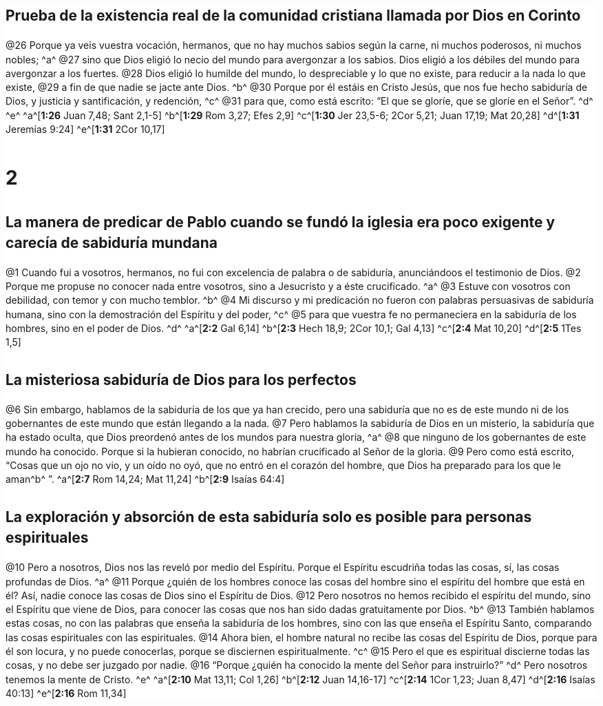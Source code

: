## Prueba de la existencia real de la comunidad cristiana llamada por Dios en Corinto
@26 Porque ya veis vuestra vocación, hermanos, que no hay muchos sabios según la carne, ni muchos poderosos, ni muchos nobles; ^a^ @27 sino que Dios eligió lo necio del mundo para avergonzar a los sabios. Dios eligió a los débiles del mundo para avergonzar a los fuertes. @28 Dios eligió lo humilde del mundo, lo despreciable y lo que no existe, para reducir a la nada lo que existe, @29 a fin de que nadie se jacte ante Dios. ^b^ @30 Porque por él estáis en Cristo Jesús, que nos fue hecho sabiduría de Dios, y justicia y santificación, y redención, ^c^ @31 para que, como está escrito: “El que se gloríe, que se gloríe en el Señor”. ^d^ ^e^
^a^[**1:26** Juan 7,48; Sant 2,1-5] ^b^[**1:29** Rom 3,27; Efes 2,9] ^c^[**1:30** Jer 23,5-6; 2Cor 5,21; Juan 17,19; Mat 20,28] ^d^[**1:31** Jeremías 9:24] ^e^[**1:31** 2Cor 10,17]

# 2
## La manera de predicar de Pablo cuando se fundó la iglesia era poco exigente y carecía de sabiduría mundana
@1 Cuando fui a vosotros, hermanos, no fui con excelencia de palabra o de sabiduría, anunciándoos el testimonio de Dios. @2 Porque me propuse no conocer nada entre vosotros, sino a Jesucristo y a éste crucificado. ^a^ @3 Estuve con vosotros con debilidad, con temor y con mucho temblor. ^b^ @4 Mi discurso y mi predicación no fueron con palabras persuasivas de sabiduría humana, sino con la demostración del Espíritu y del poder, ^c^ @5 para que vuestra fe no permaneciera en la sabiduría de los hombres, sino en el poder de Dios. ^d^
^a^[**2:2** Gal 6,14] ^b^[**2:3** Hech 18,9; 2Cor 10,1; Gal 4,13] ^c^[**2:4** Mat 10,20] ^d^[**2:5** 1Tes 1,5]

## La misteriosa sabiduría de Dios para los perfectos
@6 Sin embargo, hablamos de la sabiduría de los que ya han crecido, pero una sabiduría que no es de este mundo ni de los gobernantes de este mundo que están llegando a la nada. @7 Pero hablamos la sabiduría de Dios en un misterio, la sabiduría que ha estado oculta, que Dios preordenó antes de los mundos para nuestra gloria, ^a^ @8 que ninguno de los gobernantes de este mundo ha conocido. Porque si la hubieran conocido, no habrían crucificado al Señor de la gloria. @9 Pero como está escrito, “Cosas que un ojo no vio, y un oído no oyó, que no entró en el corazón del hombre, que Dios ha preparado para los que le aman^b^ ”.
^a^[**2:7** Rom 14,24; Mat 11,24] ^b^[**2:9** Isaías 64:4]

## La exploración y absorción de esta sabiduría solo es posible para personas espirituales
@10 Pero a nosotros, Dios nos las reveló por medio del Espíritu. Porque el Espíritu escudriña todas las cosas, sí, las cosas profundas de Dios. ^a^ @11 Porque ¿quién de los hombres conoce las cosas del hombre sino el espíritu del hombre que está en él? Así, nadie conoce las cosas de Dios sino el Espíritu de Dios. @12 Pero nosotros no hemos recibido el espíritu del mundo, sino el Espíritu que viene de Dios, para conocer las cosas que nos han sido dadas gratuitamente por Dios. ^b^ @13 También hablamos estas cosas, no con las palabras que enseña la sabiduría de los hombres, sino con las que enseña el Espíritu Santo, comparando las cosas espirituales con las espirituales. @14 Ahora bien, el hombre natural no recibe las cosas del Espíritu de Dios, porque para él son locura, y no puede conocerlas, porque se disciernen espiritualmente. ^c^ @15 Pero el que es espiritual discierne todas las cosas, y no debe ser juzgado por nadie. @16 “Porque ¿quién ha conocido la mente del Señor para instruirlo?” ^d^ Pero nosotros tenemos la mente de Cristo. ^e^
^a^[**2:10** Mat 13,11; Col 1,26] ^b^[**2:12** Juan 14,16-17] ^c^[**2:14** 1Cor 1,23; Juan 8,47] ^d^[**2:16** Isaías 40:13] ^e^[**2:16** Rom 11,34]
